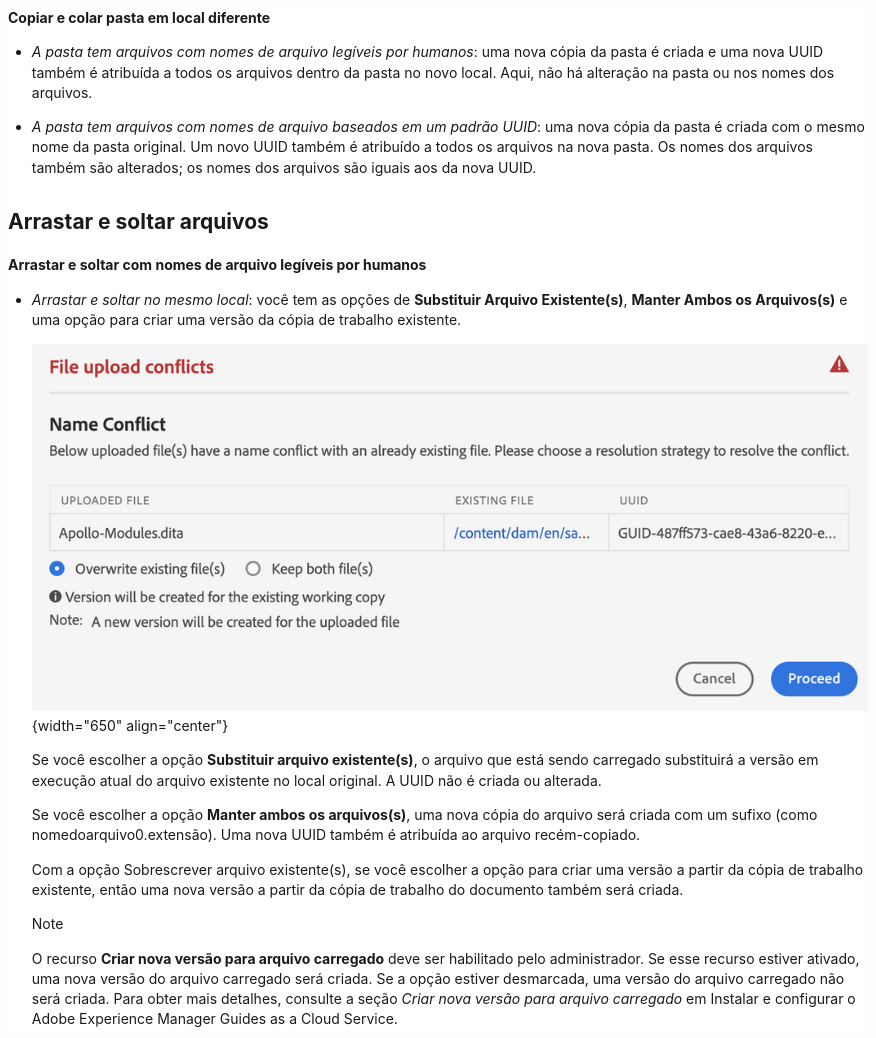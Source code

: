 
**Copiar e colar pasta em local diferente**

- *A pasta tem arquivos com nomes de arquivo legíveis por humanos*: uma nova cópia da pasta é criada e uma nova UUID também é atribuída a todos os arquivos dentro da pasta no novo local. Aqui, não há alteração na pasta ou nos nomes dos arquivos.

- *A pasta tem arquivos com nomes de arquivo baseados em um padrão UUID*: uma nova cópia da pasta é criada com o mesmo nome da pasta original. Um novo UUID também é atribuído a todos os arquivos na nova pasta. Os nomes dos arquivos também são alterados; os nomes dos arquivos são iguais aos da nova UUID.


## Arrastar e soltar arquivos

**Arrastar e soltar com nomes de arquivo legíveis por humanos**

- *Arrastar e soltar no mesmo local*: você tem as opções de **Substituir Arquivo Existente\(s\)**, **Manter Ambos os Arquivos\(s\)** e uma opção para criar uma versão da cópia de trabalho existente.

  ![](images/uuid-human-readable-drag-drop-same-location.PNG){width="650" align="center"}

  Se você escolher a opção **Substituir arquivo existente\(s\)**, o arquivo que está sendo carregado substituirá a versão em execução atual do arquivo existente no local original. A UUID não é criada ou alterada.

  Se você escolher a opção **Manter ambos os arquivos\(s\)**, uma nova cópia do arquivo será criada com um sufixo \(como nomedoarquivo0.extensão\). Uma nova UUID também é atribuída ao arquivo recém-copiado.

  Com a opção Sobrescrever arquivo existente\(s\), se você escolher a opção para criar uma versão a partir da cópia de trabalho existente, então uma nova versão a partir da cópia de trabalho do documento também será criada.

  >[!NOTE]
  >
  > O recurso **Criar nova versão para arquivo carregado** deve ser habilitado pelo administrador. Se esse recurso estiver ativado, uma nova versão do arquivo carregado será criada. Se a opção estiver desmarcada, uma versão do arquivo carregado não será criada. Para obter mais detalhes, consulte a seção *Criar nova versão para arquivo carregado* em Instalar e configurar o Adobe Experience Manager Guides as a Cloud Service.
